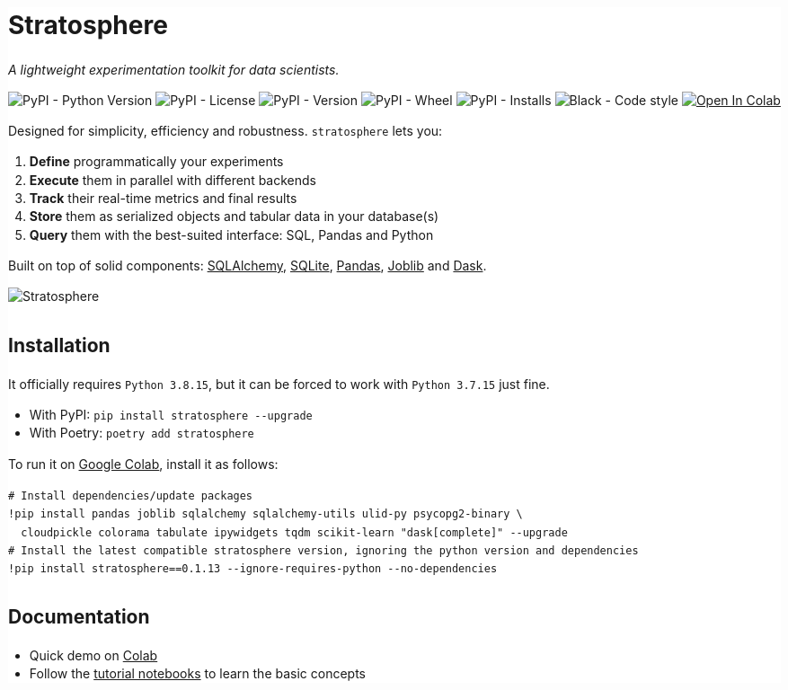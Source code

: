 # Stratosphere

*A lightweight experimentation toolkit for data scientists.*

![PyPI - Python Version](https://img.shields.io/pypi/pyversions/stratosphere)
![PyPI - License](https://img.shields.io/pypi/l/stratosphere)
![PyPI - Version](https://img.shields.io/pypi/v/stratosphere)
![PyPI - Wheel](https://img.shields.io/pypi/wheel/stratosphere)
![PyPI - Installs](https://img.shields.io/pypi/dm/stratosphere)
![Black - Code style](https://img.shields.io/badge/code%20style-black-000000.svg)
[![Open In Colab](https://colab.research.google.com/assets/colab-badge.svg)](https://colab.research.google.com/drive/1dkKBwhm4L_MMoWWtfD0FAFgTFP1BV40c)

Designed for simplicity, efficiency and robustness. `stratosphere` lets you:

1. **Define** programmatically your experiments
2. **Execute** them in parallel with different backends
3. **Track** their real-time metrics and final results
4. **Store** them as serialized objects and tabular data in your database(s)
5. **Query** them with the best-suited interface: SQL, Pandas and Python

Built on top of solid components: [SQLAlchemy](https://www.sqlalchemy.org/), [SQLite](https://www.sqlite.org/), [Pandas](https://pandas.pydata.org/), [Joblib](https://joblib.readthedocs.io/en/latest/) and [Dask](https://www.dask.org/).

![Stratosphere](https://raw.githubusercontent.com/elehcimd/stratosphere/b6993093ae617b98bcabf5d1d3153a7c3e1383a5/logo.png)

## Installation

It officially requires `Python 3.8.15`, but it can be forced to work with `Python 3.7.15` just fine.

* With PyPI: `pip install stratosphere --upgrade`
* With Poetry: `poetry add stratosphere`

To run it on [Google Colab](https://colab.research.google.com/), install it as follows:

```
# Install dependencies/update packages
!pip install pandas joblib sqlalchemy sqlalchemy-utils ulid-py psycopg2-binary \
  cloudpickle colorama tabulate ipywidgets tqdm scikit-learn "dask[complete]" --upgrade
# Install the latest compatible stratosphere version, ignoring the python version and dependencies
!pip install stratosphere==0.1.13 --ignore-requires-python --no-dependencies
```

## Documentation

* Quick demo on [Colab](https://colab.research.google.com/drive/1dkKBwhm4L_MMoWWtfD0FAFgTFP1BV40c)
* Follow the [tutorial notebooks](./notebooks/) to learn the basic concepts
